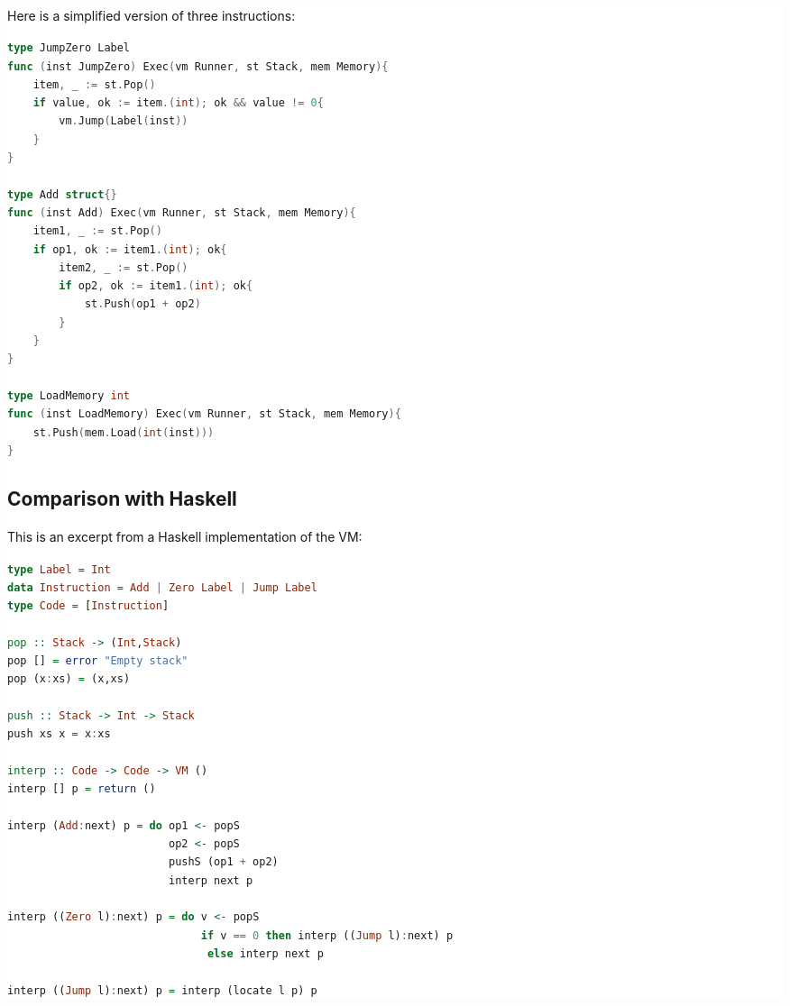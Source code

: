 Here is a simplified version of three instructions:

```go
type JumpZero Label
func (inst JumpZero) Exec(vm Runner, st Stack, mem Memory){
    item, _ := st.Pop()
    if value, ok := item.(int); ok && value != 0{
        vm.Jump(Label(inst))
    }
}

type Add struct{}
func (inst Add) Exec(vm Runner, st Stack, mem Memory){
    item1, _ := st.Pop()
    if op1, ok := item1.(int); ok{
        item2, _ := st.Pop()
        if op2, ok := item1.(int); ok{
            st.Push(op1 + op2)
        }
    }
}

type LoadMemory int
func (inst LoadMemory) Exec(vm Runner, st Stack, mem Memory){
    st.Push(mem.Load(int(inst)))
}
```


## Comparison with Haskell

This is an excerpt from a Haskell implementation of the VM:

```haskell
type Label = Int
data Instruction = Add | Zero Label | Jump Label
type Code = [Instruction]

pop :: Stack -> (Int,Stack)
pop [] = error "Empty stack"
pop (x:xs) = (x,xs)

push :: Stack -> Int -> Stack
push xs x = x:xs

interp :: Code -> Code -> VM ()
interp [] p = return ()

interp (Add:next) p = do op1 <- popS 
                         op2 <- popS
                         pushS (op1 + op2)
                         interp next p 

interp ((Zero l):next) p = do v <- popS
                              if v == 0 then interp ((Jump l):next) p
                               else interp next p

interp ((Jump l):next) p = interp (locate l p) p
```
